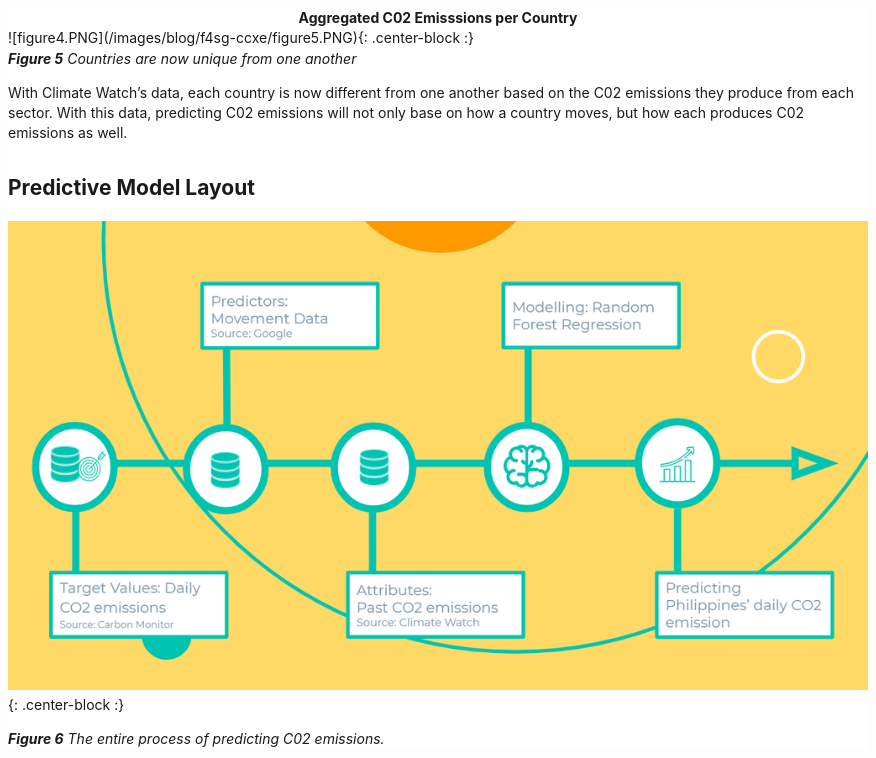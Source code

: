 <center><b>Aggregated C02 Emisssions per Country</b></center>
![figure4.PNG](/images/blog/f4sg-ccxe/figure5.PNG){: .center-block :}
<figcaption><i><b>Figure 5</b> Countries are now unique from one another</i></figcaption>

With Climate Watch’s data, each country is now different from one another based on the C02 emissions they produce from each sector. With this data, predicting C02 emissions will not only base on how a country moves, but how each produces C02 emissions as well.

## Predictive Model Layout
![figure6.PNG](/images/blog/f4sg-ccxe/figure6.PNG){: .center-block :}
<figcaption><i><b>Figure 6</b> The entire process of predicting C02 emissions.</i></figcaption>
